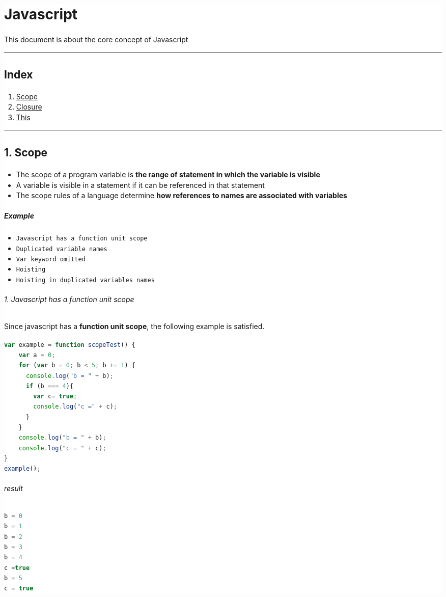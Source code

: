 # Javascript

This document is about the core concept of Javascript

---
## Index
1. [Scope](#Scope)
2. [Closure](#Closure)
3. [This](#This)

---
<a id="Scope"></a>
## 1. Scope
* The scope of a program variable is **the range of statement in which the variable is visible**
* A variable is visible in a statement if it can be referenced in that statement
* The scope rules of a language determine **how references to names are associated with variables**

##### _Example_

* `Javascript has a function unit scope`
* `Duplicated variable names`
* `Var keyword omitted`
* `Hoisting`
* `Hoisting in duplicated variables names`

###### 1. Javascript has a function unit scope

Since javascript has a **function unit scope**, the following example is satisfied.
```javascript
var example = function scopeTest() {  
    var a = 0;
    for (var b = 0; b < 5; b += 1) {
      console.log("b = " + b);
      if (b === 4){
        var c= true;
        console.log("c =" + c);
      }
    }
    console.log("b = " + b);
    console.log("c = " + c);
}
example();  
```

###### result

```javascript
b = 0
b = 1
b = 2
b = 3
b = 4
c =true
b = 5
c = true
```
